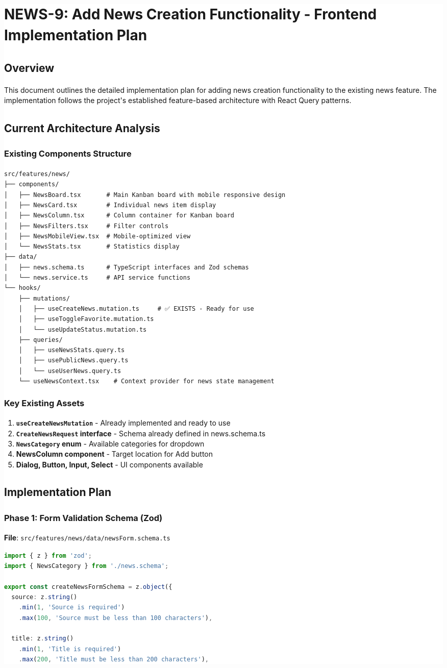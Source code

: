 # NEWS-9: Add News Creation Functionality - Frontend Implementation Plan

## Overview
This document outlines the detailed implementation plan for adding news creation functionality to the existing news feature. The implementation follows the project's established feature-based architecture with React Query patterns.

## Current Architecture Analysis

### Existing Components Structure
```
src/features/news/
├── components/
│   ├── NewsBoard.tsx       # Main Kanban board with mobile responsive design
│   ├── NewsCard.tsx        # Individual news item display
│   ├── NewsColumn.tsx      # Column container for Kanban board
│   ├── NewsFilters.tsx     # Filter controls
│   ├── NewsMobileView.tsx  # Mobile-optimized view
│   └── NewsStats.tsx       # Statistics display
├── data/
│   ├── news.schema.ts      # TypeScript interfaces and Zod schemas
│   └── news.service.ts     # API service functions
└── hooks/
    ├── mutations/
    │   ├── useCreateNews.mutation.ts     # ✅ EXISTS - Ready for use
    │   ├── useToggleFavorite.mutation.ts
    │   └── useUpdateStatus.mutation.ts
    ├── queries/
    │   ├── useNewsStats.query.ts
    │   ├── usePublicNews.query.ts
    │   └── useUserNews.query.ts
    └── useNewsContext.tsx    # Context provider for news state management
```

### Key Existing Assets
1. **`useCreateNewsMutation`** - Already implemented and ready to use
2. **`CreateNewsRequest` interface** - Schema already defined in news.schema.ts
3. **`NewsCategory` enum** - Available categories for dropdown
4. **NewsColumn component** - Target location for Add button
5. **Dialog, Button, Input, Select** - UI components available

## Implementation Plan

### Phase 1: Form Validation Schema (Zod)

**File**: `src/features/news/data/newsForm.schema.ts`
```typescript
import { z } from 'zod';
import { NewsCategory } from './news.schema';

export const createNewsFormSchema = z.object({
  source: z.string()
    .min(1, 'Source is required')
    .max(100, 'Source must be less than 100 characters'),

  title: z.string()
    .min(1, 'Title is required')
    .max(200, 'Title must be less than 200 characters'),

```